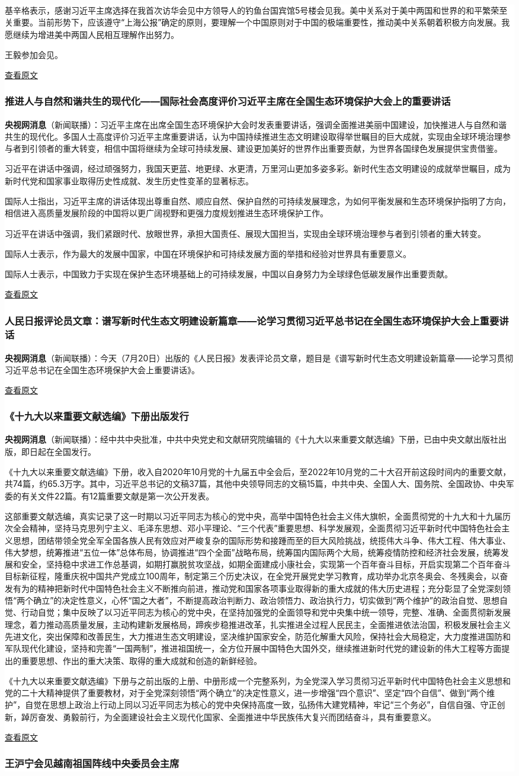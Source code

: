 基辛格表示，感谢习近平主席选择在我首次访华会见中方领导人的钓鱼台国宾馆5号楼会见我。美中关系对于美中两国和世界的和平繁荣至关重要。当前形势下，应该遵守“上海公报”确定的原则，要理解一个中国原则对于中国的极端重要性，推动美中关系朝着积极方向发展。我愿继续为增进美中两国人民相互理解作出努力。

王毅参加会见。


[查看原文](https://tv.cctv.com/2023/07/20/VIDEeF6VaJF2dmfyJmgyMzWD230720.shtml)

### 推进人与自然和谐共生的现代化——国际社会高度评价习近平主席在全国生态环境保护大会上的重要讲话

**央视网消息**（新闻联播）：习近平主席在出席全国生态环境保护大会时发表重要讲话，强调全面推进美丽中国建设，加快推进人与自然和谐共生的现代化。多国人士高度评价习近平主席重要讲话，认为中国持续推进生态文明建设取得举世瞩目的巨大成就，实现由全球环境治理参与者到引领者的重大转变，相信中国将继续为全球可持续发展、建设更加美好的世界作出重要贡献，为世界各国绿色发展提供宝贵借鉴。

习近平在讲话中强调，经过顽强努力，我国天更蓝、地更绿、水更清，万里河山更加多姿多彩。新时代生态文明建设的成就举世瞩目，成为新时代党和国家事业取得历史性成就、发生历史性变革的显著标志。

国际人士指出，习近平主席的讲话体现出尊重自然、顺应自然、保护自然的可持续发展理念，为如何平衡发展和生态环境保护指明了方向，相信进入高质量发展阶段的中国将以更广阔视野和更强力度规划推进生态环境保护工作。

习近平在讲话中强调，我们紧跟时代、放眼世界，承担大国责任、展现大国担当，实现由全球环境治理参与者到引领者的重大转变。

国际人士表示，作为最大的发展中国家，中国在环境保护和可持续发展方面的举措和经验对世界具有重要意义。

国际人士表示，中国致力于实现在保护生态环境基础上的可持续发展，中国以自身努力为全球绿色低碳发展作出重要贡献。


[查看原文](https://tv.cctv.com/2023/07/20/VIDEbd0VrwsYxBKdocGPbiwL230720.shtml)

### 人民日报评论员文章：谱写新时代生态文明建设新篇章——论学习贯彻习近平总书记在全国生态环境保护大会上重要讲话

**央视网消息**（新闻联播）：今天（7月20日）出版的《人民日报》发表评论员文章，题目是《谱写新时代生态文明建设新篇章——论学习贯彻习近平总书记在全国生态环境保护大会上重要讲话》。


[查看原文](https://tv.cctv.com/2023/07/20/VIDElPzRyObXjIYYjGKOlR4L230720.shtml)

### 《十九大以来重要文献选编》下册出版发行

**央视网消息**（新闻联播）：经中共中央批准，中共中央党史和文献研究院编辑的《十九大以来重要文献选编》下册，已由中央文献出版社出版，即日起在全国发行。

《十九大以来重要文献选编》下册，收入自2020年10月党的十九届五中全会后，至2022年10月党的二十大召开前这段时间内的重要文献，共74篇，约65.3万字。其中，习近平总书记的文稿37篇，其他中央领导同志的文稿15篇，中共中央、全国人大、国务院、全国政协、中央军委的有关文件22篇。有12篇重要文献是第一次公开发表。

这部重要文献选编，真实记录了这一时期以习近平同志为核心的党中央，高举中国特色社会主义伟大旗帜，全面贯彻党的十九大和十九届历次全会精神，坚持马克思列宁主义、毛泽东思想、邓小平理论、“三个代表”重要思想、科学发展观，全面贯彻习近平新时代中国特色社会主义思想，团结带领全党全军全国各族人民有效应对严峻复杂的国际形势和接踵而至的巨大风险挑战，统揽伟大斗争、伟大工程、伟大事业、伟大梦想，统筹推进“五位一体”总体布局，协调推进“四个全面”战略布局，统筹国内国际两个大局，统筹疫情防控和经济社会发展，统筹发展和安全，坚持稳中求进工作总基调，如期打赢脱贫攻坚战，如期全面建成小康社会，实现第一个百年奋斗目标，开启实现第二个百年奋斗目标新征程，隆重庆祝中国共产党成立100周年，制定第三个历史决议，在全党开展党史学习教育，成功举办北京冬奥会、冬残奥会，以奋发有为的精神把新时代中国特色社会主义不断推向前进，推动党和国家各项事业取得新的重大成就的伟大历史进程；充分彰显了全党深刻领悟“两个确立”的决定性意义，心怀“国之大者”，不断提高政治判断力、政治领悟力、政治执行力，切实做到“两个维护”的政治自觉、思想自觉、行动自觉；集中反映了以习近平同志为核心的党中央，在坚持加强党的全面领导和党中央集中统一领导，完整、准确、全面贯彻新发展理念，着力推动高质量发展，主动构建新发展格局，蹄疾步稳推进改革，扎实推进全过程人民民主，全面推进依法治国，积极发展社会主义先进文化，突出保障和改善民生，大力推进生态文明建设，坚决维护国家安全，防范化解重大风险，保持社会大局稳定，大力度推进国防和军队现代化建设，坚持和完善“一国两制”，推进祖国统一，全方位开展中国特色大国外交，继续推进新时代党的建设新的伟大工程等方面提出的重要思想、作出的重大决策、取得的重大成就和创造的新鲜经验。

《十九大以来重要文献选编》下册与之前出版的上册、中册形成一个完整系列，为全党深入学习贯彻习近平新时代中国特色社会主义思想和党的二十大精神提供了重要教材，对于全党深刻领悟“两个确立”的决定性意义，进一步增强“四个意识”、坚定“四个自信”、做到“两个维护”，自觉在思想上政治上行动上同以习近平同志为核心的党中央保持高度一致，弘扬伟大建党精神，牢记“三个务必”，自信自强、守正创新，踔厉奋发、勇毅前行，为全面建设社会主义现代化国家、全面推进中华民族伟大复兴而团结奋斗，具有重要意义。


[查看原文](https://tv.cctv.com/2023/07/20/VIDEEQTT6RGpWXn8fGoVPjs7230720.shtml)

### 王沪宁会见越南祖国阵线中央委员会主席
